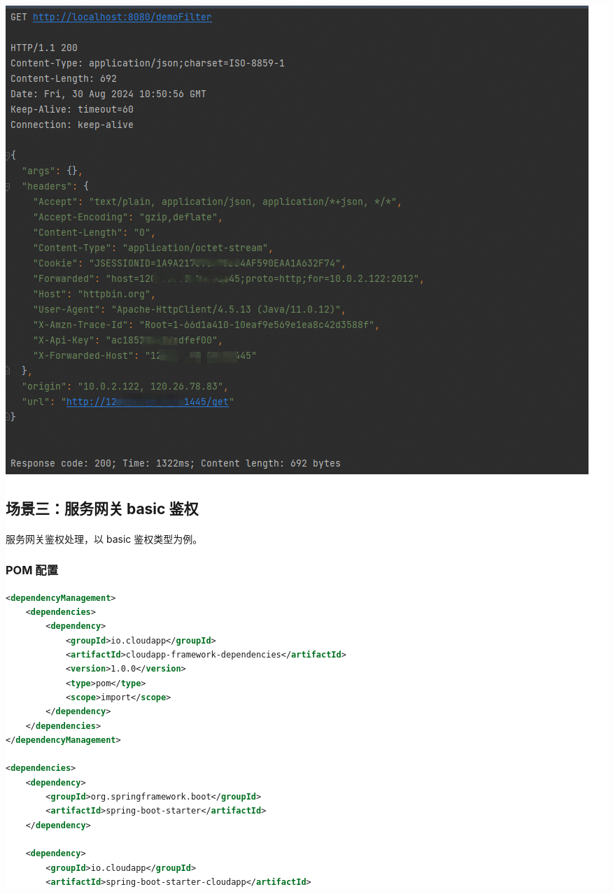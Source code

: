 ![image.png](assets/gateway-2.png)

## 场景三：服务网关 basic 鉴权

服务网关鉴权处理，以 basic 鉴权类型为例。

### POM 配置

```xml
<dependencyManagement>
    <dependencies>
        <dependency>
            <groupId>io.cloudapp</groupId>
            <artifactId>cloudapp-framework-dependencies</artifactId>
            <version>1.0.0</version>
            <type>pom</type>
            <scope>import</scope>
        </dependency>
    </dependencies>
</dependencyManagement>

<dependencies>
    <dependency>
        <groupId>org.springframework.boot</groupId>
        <artifactId>spring-boot-starter</artifactId>
    </dependency>

    <dependency>
        <groupId>io.cloudapp</groupId>
        <artifactId>spring-boot-starter-cloudapp</artifactId>
```